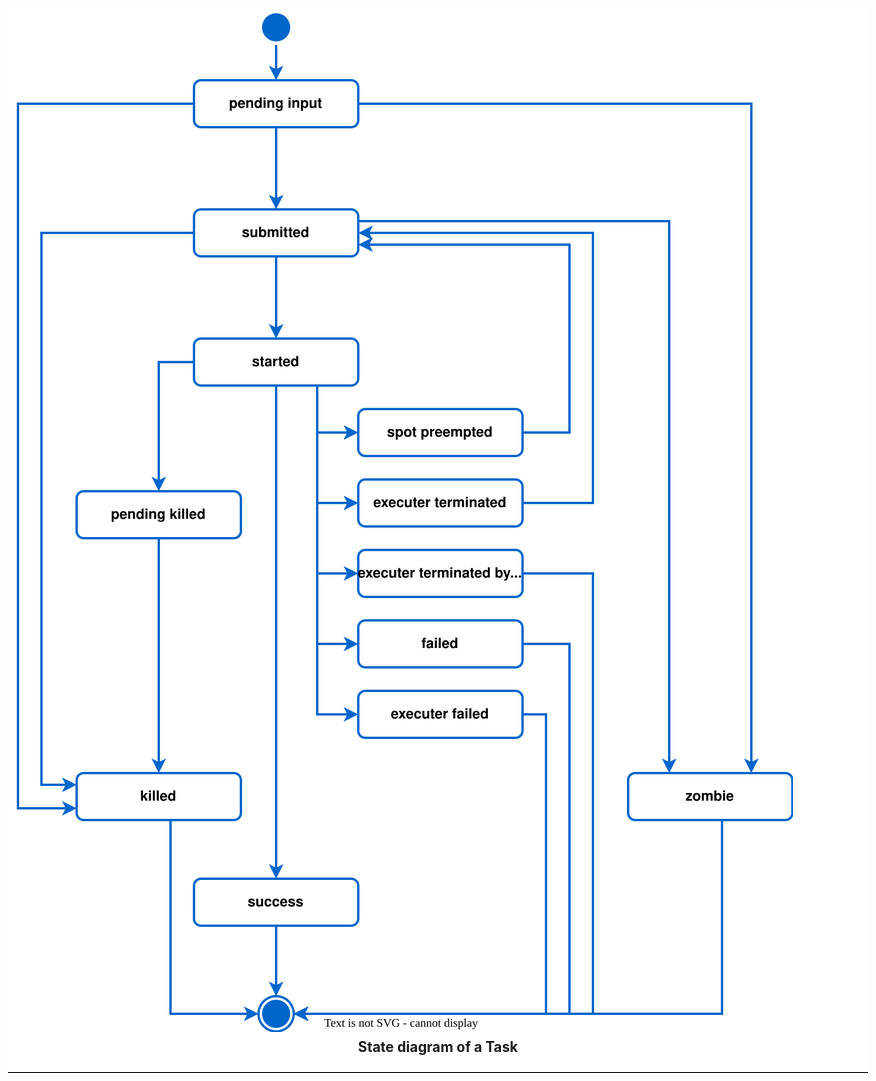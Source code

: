    <img src="../_static/task_state.svg" alt="Task state diagram">
   <figcaption align = "center"><b>State diagram of a Task</b></figcaption>
</div>

---
